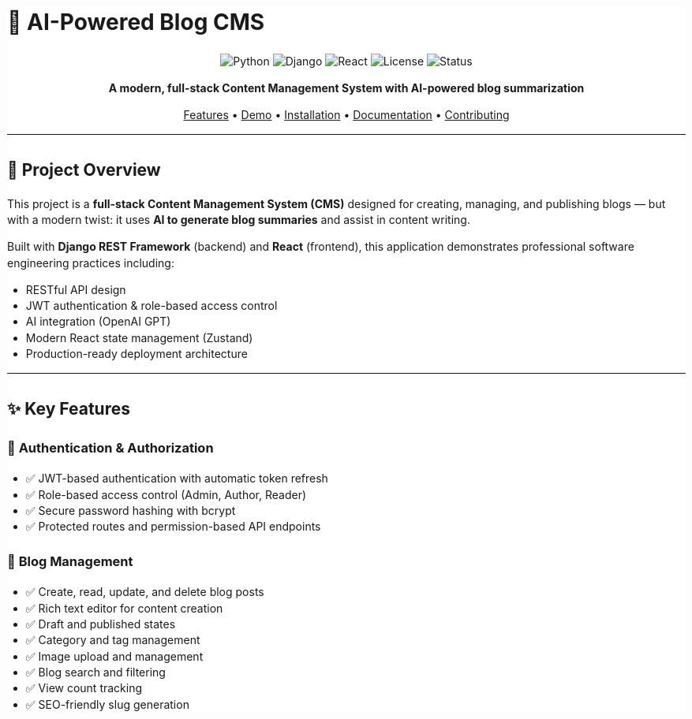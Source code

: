 # 🤖 AI-Powered Blog CMS

<div align="center">

![Python](https://img.shields.io/badge/Python-3.11+-blue?logo=python&logoColor=white)
![Django](https://img.shields.io/badge/Django-4.2+-green?logo=django&logoColor=white)
![React](https://img.shields.io/badge/React-18.0+-61DAFB?logo=react&logoColor=white)
![License](https://img.shields.io/badge/License-MIT-yellow.svg)
![Status](https://img.shields.io/badge/Status-Production_Ready-success)

**A modern, full-stack Content Management System with AI-powered blog summarization**

[Features](#-features) • [Demo](#-demo) • [Installation](#-installation) • [Documentation](#-documentation) • [Contributing](#-contributing)

</div>

---

## 📌 **Project Overview**

This project is a **full-stack Content Management System (CMS)** designed for creating, managing, and publishing blogs — but with a modern twist: it uses **AI to generate blog summaries** and assist in content writing.

Built with **Django REST Framework** (backend) and **React** (frontend), this application demonstrates professional software engineering practices including:
- RESTful API design
- JWT authentication & role-based access control
- AI integration (OpenAI GPT)
- Modern React state management (Zustand)
- Production-ready deployment architecture

---

## ✨ **Key Features**

### 🔐 **Authentication & Authorization**
- ✅ JWT-based authentication with automatic token refresh
- ✅ Role-based access control (Admin, Author, Reader)
- ✅ Secure password hashing with bcrypt
- ✅ Protected routes and permission-based API endpoints

### 📝 **Blog Management**
- ✅ Create, read, update, and delete blog posts
- ✅ Rich text editor for content creation
- ✅ Draft and published states
- ✅ Category and tag management
- ✅ Image upload and management
- ✅ Blog search and filtering
- ✅ View count tracking
- ✅ SEO-friendly slug generation
